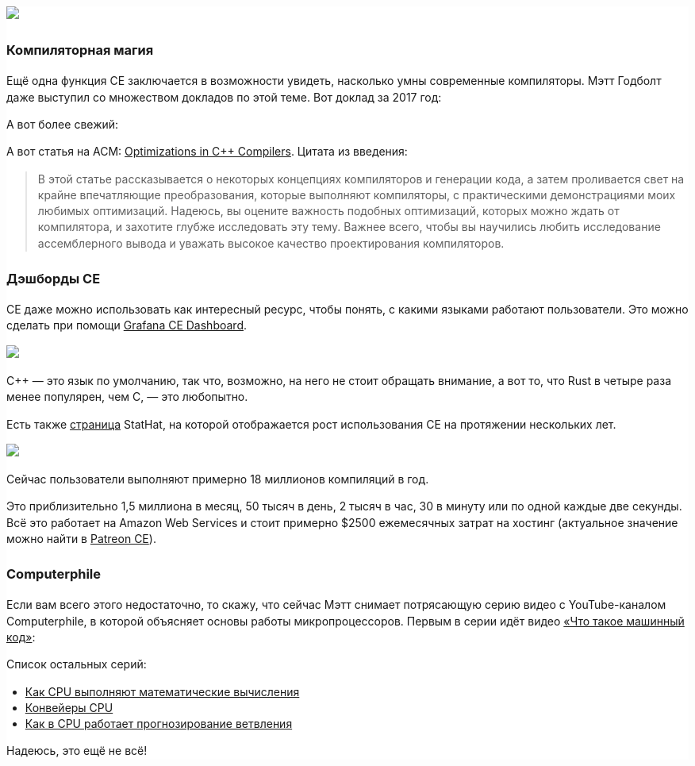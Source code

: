 ![](picture/vn_bsrakliwwv0atwh0m22kmib8.jpeg) 

### Компиляторная магия

Ещё одна функция CE заключается в возможности увидеть, насколько умны современные компиляторы. Мэтт Годболт даже выступил со множеством докладов по этой теме. Вот доклад за 2017 год: 

А вот более свежий: 

А вот статья на ACM: [Optimizations in C\+\+ Compilers](https://dl.acm.org/doi/pdf/10.1145/3371595.3372264). Цитата из введения: 


> В этой статье рассказывается о некоторых концепциях компиляторов и генерации кода, а затем проливается свет на крайне впечатляющие преобразования, которые выполняют компиляторы, с практическими демонстрациями моих любимых оптимизаций. Надеюсь, вы оцените важность подобных оптимизаций, которых можно ждать от компилятора, и захотите глубже исследовать эту тему. Важнее всего, чтобы вы научились любить исследование ассемблерного вывода и уважать высокое качество проектирования компиляторов.

### Дэшборды CE

CE даже можно использовать как интересный ресурс, чтобы понять, с какими языками работают пользователи. Это можно сделать при помощи [Grafana CE Dashboard](https://ce.grafana.net/public-dashboards/326d9aa2606b4efea25f4458a4c3f065?orgId=0&amp;refresh=1m). 

![](picture/hiplualcuwrb-qgadzlvtxl6lfw.jpeg) 

C\+\+ — это язык по умолчанию, так что, возможно, на него не стоит обращать внимание, а вот то, что Rust в четыре раза менее популярен, чем C, — это любопытно. 

Есть также [страница](https://www.stathat.com/s/SO1rSvjtT07k) StatHat, на которой отображается рост использования CE на протяжении нескольких лет. 

![](picture/_nmgx4opyqf3y7uaocj6luet7lc.jpeg) 

Сейчас пользователи выполняют примерно 18 миллионов компиляций в год. 

Это приблизительно 1,5 миллиона в месяц, 50 тысяч в день, 2 тысяч в час, 30 в минуту или по одной каждые две секунды. Всё это работает на Amazon Web Services и стоит примерно $2500 ежемесячных затрат на хостинг (актуальное значение можно найти в [Patreon CE](https://www.patreon.com/mattgodbolt/about)). 

### Computerphile

Если вам всего этого недостаточно, то скажу, что сейчас Мэтт снимает потрясающую серию видео с YouTube\-каналом Computerphile, в которой объясняет основы работы микропроцессоров. Первым в серии идёт видео [«Что такое машинный код»](https://www.youtube.com/watch?v=8VsiYWW9r48): 

 

Список остальных серий: 

* [Как CPU выполняют математические вычисления](https://www.youtube.com/watch?v=nhXevKMm3JI)
* [Конвейеры CPU](https://www.youtube.com/watch?v=BVNx3wtJ9vs)
* [Как в CPU работает прогнозирование ветвления](https://www.youtube.com/watch?v=nczJ58WvtYo)

Надеюсь, это ещё не всё! 
